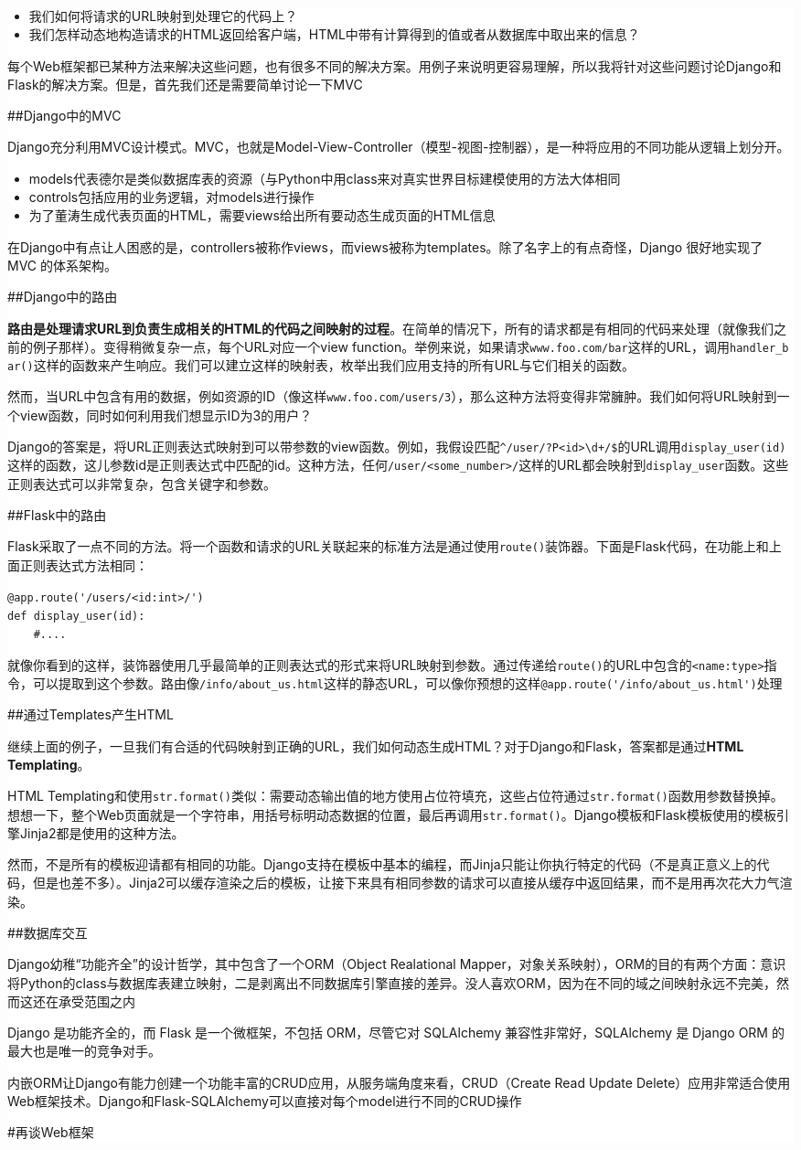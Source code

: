 * 我们如何将请求的URL映射到处理它的代码上？
* 我们怎样动态地构造请求的HTML返回给客户端，HTML中带有计算得到的值或者从数据库中取出来的信息？

每个Web框架都已某种方法来解决这些问题，也有很多不同的解决方案。用例子来说明更容易理解，所以我将针对这些问题讨论Django和Flask的解决方案。但是，首先我们还是需要简单讨论一下MVC

##Django中的MVC

Django充分利用MVC设计模式。MVC，也就是Model-View-Controller（模型-视图-控制器），是一种将应用的不同功能从逻辑上划分开。

* models代表德尔是类似数据库表的资源（与Python中用class来对真实世界目标建模使用的方法大体相同
* controls包括应用的业务逻辑，对models进行操作
* 为了董涛生成代表页面的HTML，需要views给出所有要动态生成页面的HTML信息

在Django中有点让人困惑的是，controllers被称作views，而views被称为templates。除了名字上的有点奇怪，Django 很好地实现了 MVC 的体系架构。

##Django中的路由

**路由是处理请求URL到负责生成相关的HTML的代码之间映射的过程**。在简单的情况下，所有的请求都是有相同的代码来处理（就像我们之前的例子那样）。变得稍微复杂一点，每个URL对应一个view function。举例来说，如果请求`www.foo.com/bar`这样的URL，调用`handler_bar()`这样的函数来产生响应。我们可以建立这样的映射表，枚举出我们应用支持的所有URL与它们相关的函数。

然而，当URL中包含有用的数据，例如资源的ID（像这样`www.foo.com/users/3`），那么这种方法将变得非常臃肿。我们如何将URL映射到一个view函数，同时如何利用我们想显示ID为3的用户？

Django的答案是，将URL正则表达式映射到可以带参数的view函数。例如，我假设匹配`^/user/?P<id>\d+/$`的URL调用`display_user(id)`这样的函数，这儿参数id是正则表达式中匹配的id。这种方法，任何`/user/<some_number>/`这样的URL都会映射到`display_user`函数。这些正则表达式可以非常复杂，包含关键字和参数。

##Flask中的路由

Flask采取了一点不同的方法。将一个函数和请求的URL关联起来的标准方法是通过使用`route()`装饰器。下面是Flask代码，在功能上和上面正则表达式方法相同：

```
@app.route('/users/<id:int>/')
def display_user(id):
	#....
```

就像你看到的这样，装饰器使用几乎最简单的正则表达式的形式来将URL映射到参数。通过传递给`route()`的URL中包含的`<name:type>`指令，可以提取到这个参数。路由像`/info/about_us.html`这样的静态URL，可以像你预想的这样`@app.route('/info/about_us.html')`处理

##通过Templates产生HTML

继续上面的例子，一旦我们有合适的代码映射到正确的URL，我们如何动态生成HTML？对于Django和Flask，答案都是通过**HTML Templating**。

HTML Templating和使用`str.format()`类似：需要动态输出值的地方使用占位符填充，这些占位符通过`str.format()`函数用参数替换掉。想想一下，整个Web页面就是一个字符串，用括号标明动态数据的位置，最后再调用`str.format()`。Django模板和Flask模板使用的模板引擎Jinja2都是使用的这种方法。

然而，不是所有的模板迎请都有相同的功能。Django支持在模板中基本的编程，而Jinja只能让你执行特定的代码（不是真正意义上的代码，但是也差不多）。Jinja2可以缓存渲染之后的模板，让接下来具有相同参数的请求可以直接从缓存中返回结果，而不是用再次花大力气渲染。

##数据库交互

Django幼稚“功能齐全”的设计哲学，其中包含了一个ORM（Object Realational Mapper，对象关系映射），ORM的目的有两个方面：意识将Python的class与数据库表建立映射，二是剥离出不同数据库引擎直接的差异。没人喜欢ORM，因为在不同的域之间映射永远不完美，然而这还在承受范围之内

Django 是功能齐全的，而 Flask 是一个微框架，不包括 ORM，尽管它对 SQLAlchemy 兼容性非常好，SQLAlchemy 是 Django ORM 的最大也是唯一的竞争对手。

内嵌ORM让Django有能力创建一个功能丰富的CRUD应用，从服务端角度来看，CRUD（Create Read Update Delete）应用非常适合使用Web框架技术。Django和Flask-SQLAlchemy可以直接对每个model进行不同的CRUD操作

#再谈Web框架
